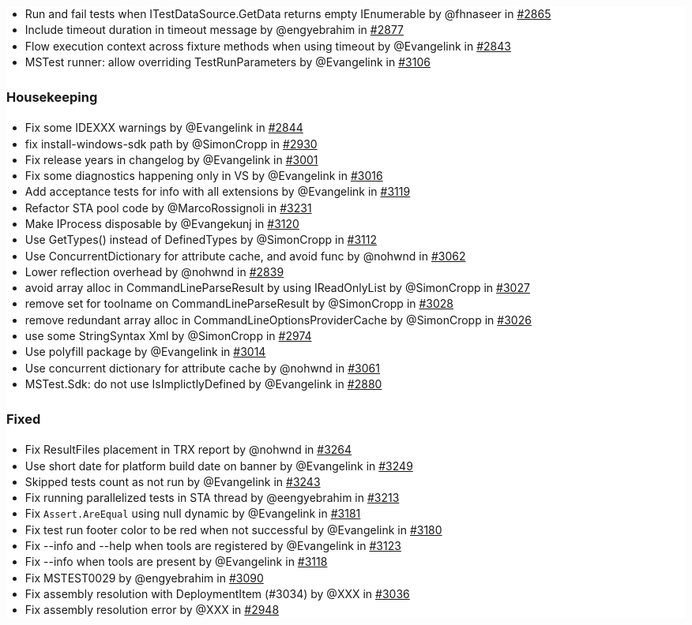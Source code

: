 * Run and fail tests when ITestDataSource.GetData returns empty IEnumerable by @fhnaseer in [#2865](https://github.com/microsoft/testfx/pull/2865)
* Include timeout duration in timeout message by @engyebrahim in [#2877](https://github.com/microsoft/testfx/pull/2877)
* Flow execution context across fixture methods when using timeout by @Evangelink in [#2843](https://github.com/microsoft/testfx/pull/2843)
* MSTest runner: allow overriding TestRunParameters by @Evangelink in [#3106](https://github.com/microsoft/testfx/pull/3106)

### Housekeeping

* Fix some IDEXXX warnings by @Evangelink in [#2844](https://github.com/microsoft/testfx/pull/2844)
* fix install-windows-sdk path by @SimonCropp in [#2930](https://github.com/microsoft/testfx/pull/2930)
* Fix release years in changelog by @Evangelink in [#3001](https://github.com/microsoft/testfx/pull/3001)
* Fix some diagnostics happening only in VS by @Evangelink in [#3016](https://github.com/microsoft/testfx/pull/3016)
* Add acceptance tests for info with all extensions by @Evangelink in [#3119](https://github.com/microsoft/testfx/pull/3119)
* Refactor STA pool code by @MarcoRossignoli in [#3231](https://github.com/microsoft/testfx/pull/3231)
* Make IProcess disposable by @Evangekunj in [#3120](https://github.com/microsoft/testfx/pull/3120)
* Use GetTypes() instead of DefinedTypes by @SimonCropp in [#3112](https://github.com/microsoft/testfx/pull/3112)
* Use ConcurrentDictionary for attribute cache, and avoid func by @nohwnd in [#3062](https://github.com/microsoft/testfx/pull/3062)
* Lower reflection overhead by @nohwnd in [#2839](https://github.com/microsoft/testfx/pull/2839)
* avoid array alloc in CommandLineParseResult by using IReadOnlyList by @SimonCropp in [#3027](https://github.com/microsoft/testfx/pull/3027)
* remove set for toolname on CommandLineParseResult by @SimonCropp in [#3028](https://github.com/microsoft/testfx/pull/3028)
* remove redundant array alloc in CommandLineOptionsProviderCache by @SimonCropp in [#3026](https://github.com/microsoft/testfx/pull/3026)
* use some StringSyntax Xml by @SimonCropp in [#2974](https://github.com/microsoft/testfx/pull/2974)
* Use polyfill package by @Evangelink in [#3014](https://github.com/microsoft/testfx/pull/3014)
* Use concurrent dictionary for attribute cache by @nohwnd in [#3061](https://github.com/microsoft/testfx/pull/3061)
* MSTest.Sdk: do not use IsImplictlyDefined by @Evangelink in [#2880](https://github.com/microsoft/testfx/pull/2880)

### Fixed

* Fix ResultFiles placement in TRX report by @nohwnd in [#3264](https://github.com/microsoft/testfx/pull/3264)
* Use short date for platform build date on banner by @Evangelink in [#3249](https://github.com/microsoft/testfx/pull/3249)
* Skipped tests count as not run by @Evangelink in [#3243](https://github.com/microsoft/testfx/pull/3243)
* Fix running parallelized tests in STA thread by @eengyebrahim in [#3213](https://github.com/microsoft/testfx/pull/3213)
* Fix `Assert.AreEqual` using null dynamic by @Evangelink in [#3181](https://github.com/microsoft/testfx/pull/3181)
* Fix test run footer color to be red when not successful by @Evangelink in [#3180](https://github.com/microsoft/testfx/pull/3180)
* Fix --info and --help when tools are registered by @Evangelink in [#3123](https://github.com/microsoft/testfx/pull/3123)
* Fix --info when tools are present by @Evangelink in [#3118](https://github.com/microsoft/testfx/pull/3118)
* Fix MSTEST0029 by @engyebrahim in [#3090](https://github.com/microsoft/testfx/pull/3090)
* Fix assembly resolution with DeploymentItem (#3034) by @XXX in [#3036](https://github.com/microsoft/testfx/pull/3036)
* Fix assembly resolution error by @XXX in [#2948](https://github.com/microsoft/testfx/pull/2948)